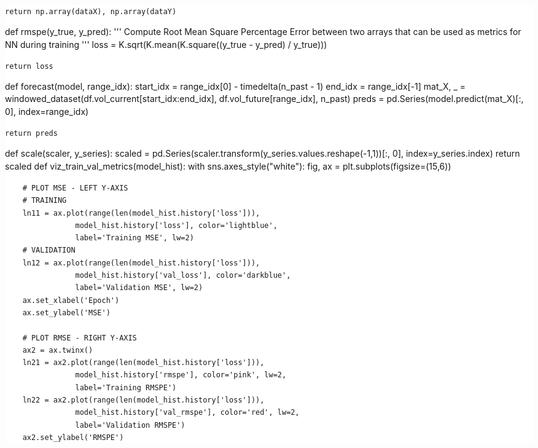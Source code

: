     return np.array(dataX), np.array(dataY)
def rmspe(y_true, y_pred):
    '''
    Compute Root Mean Square Percentage Error between two arrays
    that can be used as metrics for NN during training
    '''
    loss = K.sqrt(K.mean(K.square((y_true - y_pred) / y_true)))

    return loss
def forecast(model, range_idx):
    start_idx = range_idx[0] - timedelta(n_past - 1)
    end_idx = range_idx[-1]
    mat_X, _ = windowed_dataset(df.vol_current[start_idx:end_idx], 
                                df.vol_future[range_idx], n_past)
    preds = pd.Series(model.predict(mat_X)[:, 0],
                      index=range_idx)

    return preds
def scale(scaler, y_series):
    scaled = pd.Series(scaler.transform(y_series.values.reshape(-1,1))[:, 0],
                       index=y_series.index)
    return scaled
def viz_train_val_metrics(model_hist):
    with sns.axes_style("white"):
        fig, ax = plt.subplots(figsize=(15,6))

        # PLOT MSE - LEFT Y-AXIS
        # TRAINING
        ln11 = ax.plot(range(len(model_hist.history['loss'])), 
                    model_hist.history['loss'], color='lightblue',
                    label='Training MSE', lw=2)
        # VALIDATION
        ln12 = ax.plot(range(len(model_hist.history['loss'])),
                    model_hist.history['val_loss'], color='darkblue',
                    label='Validation MSE', lw=2)
        ax.set_xlabel('Epoch')
        ax.set_ylabel('MSE')

        # PLOT RMSE - RIGHT Y-AXIS
        ax2 = ax.twinx()
        ln21 = ax2.plot(range(len(model_hist.history['loss'])), 
                    model_hist.history['rmspe'], color='pink', lw=2,
                    label='Training RMSPE')
        ln22 = ax2.plot(range(len(model_hist.history['loss'])), 
                    model_hist.history['val_rmspe'], color='red', lw=2,
                    label='Validation RMSPE')
        ax2.set_ylabel('RMSPE')
